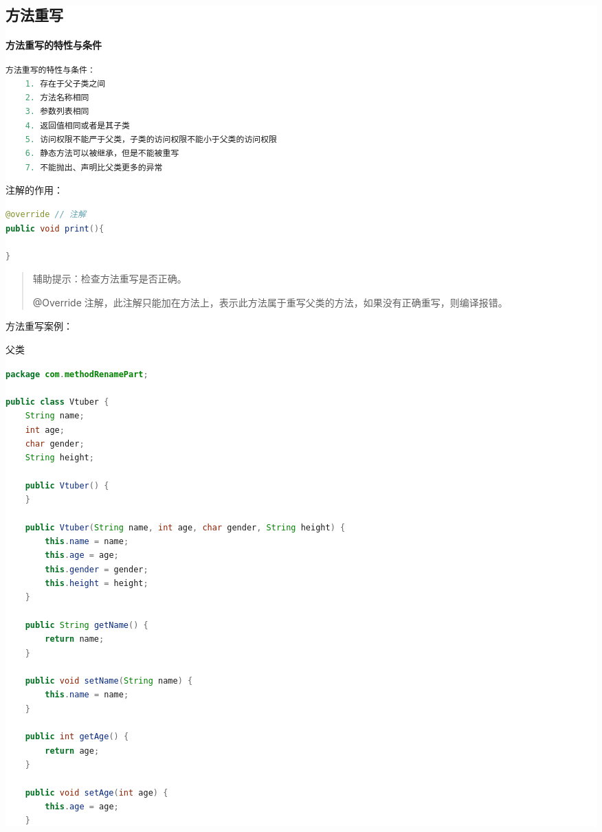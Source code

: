## 方法重写

**方法重写的特性与条件**

```java
方法重写的特性与条件：
    1. 存在于父子类之间
    2. 方法名称相同
    3. 参数列表相同
    4. 返回值相同或者是其子类
    5. 访问权限不能严于父类，子类的访问权限不能小于父类的访问权限
    6. 静态方法可以被继承，但是不能被重写
    7. 不能抛出、声明比父类更多的异常
```

注解的作用：

```java
@override // 注解
public void print(){
    
}
```

> 辅助提示：检查方法重写是否正确。
>
> @Override 注解，此注解只能加在方法上，表示此方法属于重写父类的方法，如果没有正确重写，则编译报错。

方法重写案例：

父类

```java
package com.methodRenamePart;

public class Vtuber {
    String name;
    int age;
    char gender;
    String height;

    public Vtuber() {
    }

    public Vtuber(String name, int age, char gender, String height) {
        this.name = name;
        this.age = age;
        this.gender = gender;
        this.height = height;
    }

    public String getName() {
        return name;
    }

    public void setName(String name) {
        this.name = name;
    }

    public int getAge() {
        return age;
    }

    public void setAge(int age) {
        this.age = age;
    }

```